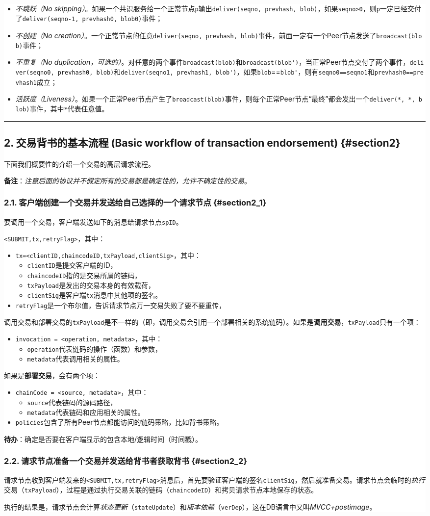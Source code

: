 * *不跳跃（No skipping）*。如果一个共识服务给一个正常节点`p`输出`deliver(seqno, prevhash, blob)`，如果`seqno>0`，则`p`一定已经交付了`deliver(seqno-1, prevhash0, blob0)`事件；

* *不创建（No creation）*。一个正常节点的任意`deliver(seqno, prevhash, blob)`事件，前面一定有一个Peer节点发送了`broadcast(blob)`事件；

* *不重复（No duplication，可选的）*。对任意的两个事件`broadcast(blob)`和`broadcast(blob')`，当正常Peer节点交付了两个事件，`deliver(seqno0, prevhash0, blob)`和`deliver(seqno1, prevhash1, blob')`，如果`blob`==`blob'`，则有`seqno0==seqno1`和`prevhash0==prevhash1`成立；

* *活跃度（Liveness）*。如果一个正常Peer节点产生了`broadcast(blob)`事件，则每个正常Peer节点“最终”都会发出一个`deliver(*, *, blob)`事件，其中`*`代表任意值。

---

## 2. 交易背书的基本流程 (Basic workflow of transaction endorsement) {#section2}

下面我们概要性的介绍一个交易的高层请求流程。

**备注**：*注意后面的协议并不假定所有的交易都是确定性的，允许不确定性的交易*。

### 2.1. 客户端创建一个交易并发送给自己选择的一个请求节点 {#section2_1}

要调用一个交易，客户端发送如下的消息给请求节点`spID`。

`<SUBMIT,tx,retryFlag>`，其中：

- `tx=<clientID,chaincodeID,txPayload,clientSig>`，其中：
    - `clientID`是提交客户端的ID，
    - `chaincodeID`指的是交易所属的链码，
    - `txPayload`是发出的交易本身的有效载荷，
    - `clientSig`是客户端`tx`消息中其他项的签名。
- `retryFlag`是一个布尔值，告诉请求节点万一交易失败了要不要重传，

调用交易和部署交易的`txPayload`是不一样的（即，调用交易会引用一个部署相关的系统链码）。如果是**调用交易**，`txPayload`只有一个项：

- `invocation = <operation, metadata>`，其中：
    - `operation`代表链码的操作（函数）和参数，
    - `metadata`代表调用相关的属性。

如果是**部署交易**，会有两个项：

- `chainCode = <source, metadata>`，其中：
    - `source`代表链码的源码路径，
    - `metadata`代表链码和应用相关的属性。
- `policies`包含了所有Peer节点都能访问的链码策略，比如背书策略。

**待办**：确定是否要在客户端显示的包含本地/逻辑时间（时间戳）。

### 2.2. 请求节点准备一个交易并发送给背书者获取背书 {#section2_2}

请求节点收到客户端发来的`<SUBMIT,tx,retryFlag>`消息后，首先要验证客户端的签名`clientSig`，然后就准备交易。请求节点会临时的*执行*交易（`txPayload`），过程是通过执行交易关联的链码（`chaincodeID`）和拷贝请求节点本地保存的状态。

执行的结果是，请求节点会计算*状态更新*（`stateUpdate`）和*版本依赖*（`verDep`），这在DB语言中又叫*MVCC+postimage*。
